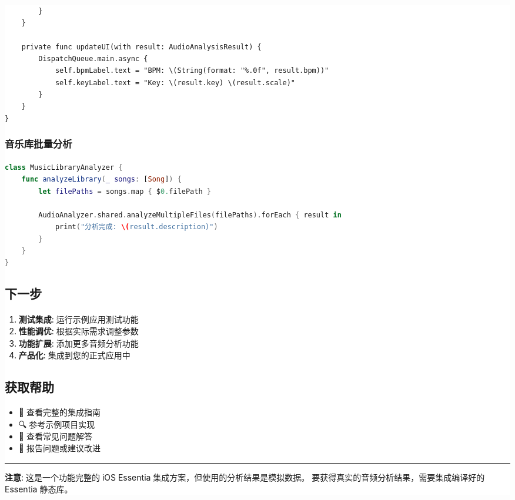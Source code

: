 ```swiftnclass MusicPlayer {
        }
    }
    
    private func updateUI(with result: AudioAnalysisResult) {
        DispatchQueue.main.async {
            self.bpmLabel.text = "BPM: \(String(format: "%.0f", result.bpm))"
            self.keyLabel.text = "Key: \(result.key) \(result.scale)"
        }
    }
}
```

### 音乐库批量分析
```swift
class MusicLibraryAnalyzer {
    func analyzeLibrary(_ songs: [Song]) {
        let filePaths = songs.map { $0.filePath }
        
        AudioAnalyzer.shared.analyzeMultipleFiles(filePaths).forEach { result in
            print("分析完成: \(result.description)")
        }
    }
}
```

## 下一步

1. **测试集成**: 运行示例应用测试功能
2. **性能调优**: 根据实际需求调整参数
3. **功能扩展**: 添加更多音频分析功能
4. **产品化**: 集成到您的正式应用中

## 获取帮助

- 📖 查看完整的集成指南
- 🔍 参考示例项目实现
- 💬 查看常见问题解答
- 🐛 报告问题或建议改进

---

**注意**: 这是一个功能完整的 iOS Essentia 集成方案，但使用的分析结果是模拟数据。
要获得真实的音频分析结果，需要集成编译好的 Essentia 静态库。

